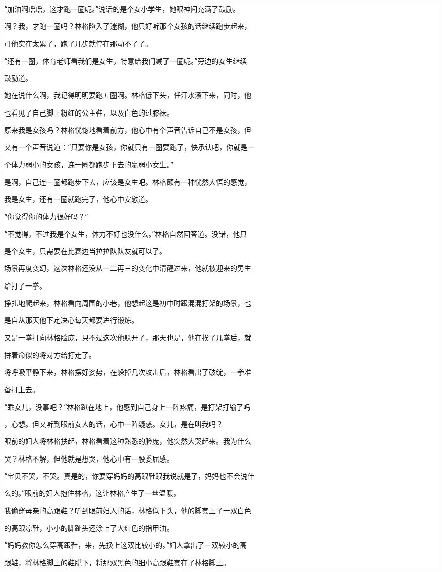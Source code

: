 “加油啊瑶瑶，这才跑一圈呢。”说话的是个女小学生，她眼神间充满了鼓励。

啊？我，才跑一圈吗？林格陷入了迷糊，他只好听那个女孩的话继续跑步起来，

可他实在太累了，跑了几步就停在那动不了了。

“还有一圈，体育老师看我们是女生，特意给我们减了一圈呢。”旁边的女生继续

鼓励道。

她在说什么啊，我记得明明要跑五圈啊。林格低下头，任汗水滚下来，同时，他

也看见了自己脚上粉红的公主鞋，以及白色的过膝袜。

原来我是女孩吗？林格恍惚地看着前方，他心中有个声音告诉自己不是女孩，但

又有一个声音说道：“只要你是女孩，你就只有一圈要跑了，快承认吧，你就是一

个体力弱小的女孩，连一圈都跑步下去的羸弱小女生。”

是啊，自己连一圈都跑步下去，应该是女生吧。林格颇有一种恍然大悟的感觉，

我是女生，还有一圈就跑完了，他心中安慰道。

“你觉得你的体力很好吗？”

“不觉得，不过我是个女生，体力不好也没什么。”林格自然回答道。没错，他只

是个女生，只需要在比赛边当拉拉队队友就可以了。

场景再度变幻，这次林格还没从一二再三的变化中清醒过来，他就被迎来的男生

给打了一拳。

挣扎地爬起来，林格看向周围的小巷，他想起这是初中时跟混混打架的场景，也

是自从那天他下定决心每天都要进行锻炼。

又是一拳打向林格脸庞，只不过这次他躲开了，那天也是，他在挨了几拳后，就

拼着命似的将对方给打走了。

将呼吸平静下来，林格摆好姿势，在躲掉几次攻击后，林格看出了破绽，一拳准

备打上去。

“乖女儿，没事吧？”林格趴在地上，他感到自己身上一阵疼痛，是打架打输了吗

，心想。但又听到眼前女人的话，心中一阵疑惑。女儿，是在叫我吗？

眼前的妇人将林格扶起，林格看着这种熟悉的脸庞，他突然大哭起来。我为什么

哭？林格不解，但他就是想哭，他心中有一股委屈感。

“宝贝不哭，不哭。真是的，你要穿妈妈的高跟鞋跟我说就是了，妈妈也不会说什

么的。”眼前的妇人抱住林格，这让林格产生了一丝温暖。

我偷穿母亲的高跟鞋？听到眼前妇人的话，林格低下头，他的脚套上了一双白色

的高跟凉鞋，小小的脚趾头还涂上了大红色的指甲油。

“妈妈教你怎么穿高跟鞋，来，先换上这双比较小的。”妇人拿出了一双较小的高

跟鞋，将林格脚上的鞋脱下，将那双黑色的细小高跟鞋套在了林格脚上。
